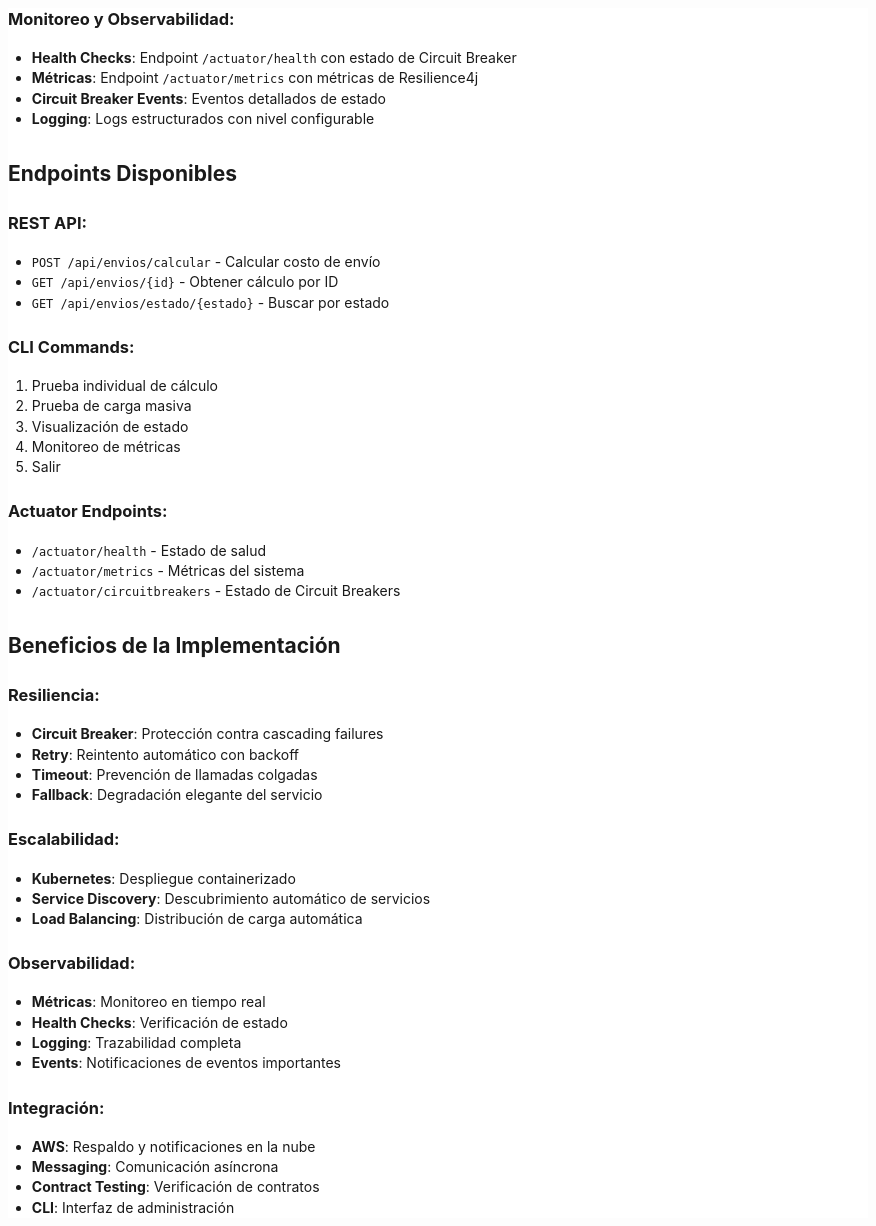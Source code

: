 ### Monitoreo y Observabilidad:

- **Health Checks**: Endpoint `/actuator/health` con estado de Circuit Breaker
- **Métricas**: Endpoint `/actuator/metrics` con métricas de Resilience4j
- **Circuit Breaker Events**: Eventos detallados de estado
- **Logging**: Logs estructurados con nivel configurable

## Endpoints Disponibles

### REST API:
- `POST /api/envios/calcular` - Calcular costo de envío
- `GET /api/envios/{id}` - Obtener cálculo por ID
- `GET /api/envios/estado/{estado}` - Buscar por estado

### CLI Commands:
1. Prueba individual de cálculo
2. Prueba de carga masiva
3. Visualización de estado
4. Monitoreo de métricas
5. Salir

### Actuator Endpoints:
- `/actuator/health` - Estado de salud
- `/actuator/metrics` - Métricas del sistema
- `/actuator/circuitbreakers` - Estado de Circuit Breakers

## Beneficios de la Implementación

### Resiliencia:
- **Circuit Breaker**: Protección contra cascading failures
- **Retry**: Reintento automático con backoff
- **Timeout**: Prevención de llamadas colgadas
- **Fallback**: Degradación elegante del servicio

### Escalabilidad:
- **Kubernetes**: Despliegue containerizado
- **Service Discovery**: Descubrimiento automático de servicios
- **Load Balancing**: Distribución de carga automática

### Observabilidad:
- **Métricas**: Monitoreo en tiempo real
- **Health Checks**: Verificación de estado
- **Logging**: Trazabilidad completa
- **Events**: Notificaciones de eventos importantes

### Integración:
- **AWS**: Respaldo y notificaciones en la nube
- **Messaging**: Comunicación asíncrona
- **Contract Testing**: Verificación de contratos
- **CLI**: Interfaz de administración

